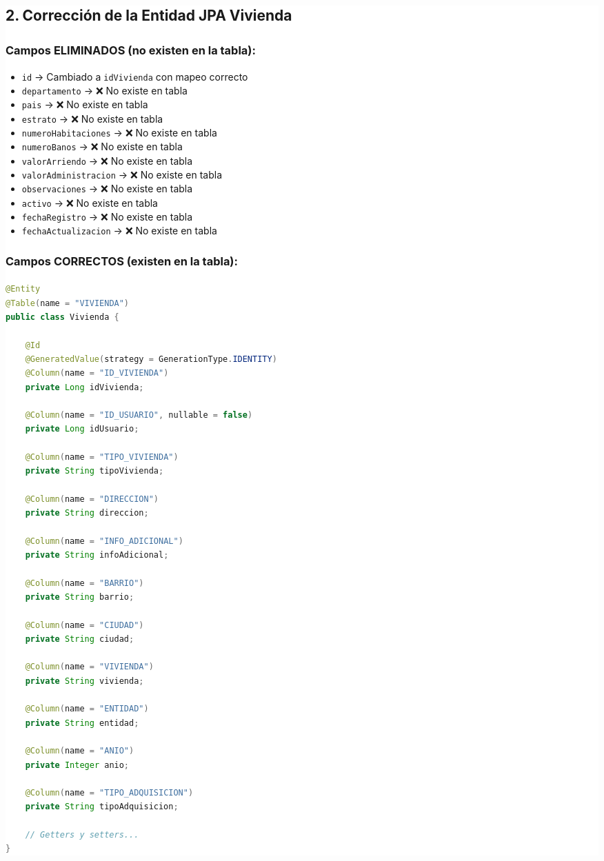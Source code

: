## 2. **Corrección de la Entidad JPA Vivienda**

### Campos ELIMINADOS (no existen en la tabla):
- `id` → Cambiado a `idVivienda` con mapeo correcto
- `departamento` → ❌ No existe en tabla
- `pais` → ❌ No existe en tabla
- `estrato` → ❌ No existe en tabla
- `numeroHabitaciones` → ❌ No existe en tabla
- `numeroBanos` → ❌ No existe en tabla
- `valorArriendo` → ❌ No existe en tabla
- `valorAdministracion` → ❌ No existe en tabla
- `observaciones` → ❌ No existe en tabla
- `activo` → ❌ No existe en tabla
- `fechaRegistro` → ❌ No existe en tabla
- `fechaActualizacion` → ❌ No existe en tabla

### Campos CORRECTOS (existen en la tabla):
```java
@Entity
@Table(name = "VIVIENDA")
public class Vivienda {
    
    @Id
    @GeneratedValue(strategy = GenerationType.IDENTITY)
    @Column(name = "ID_VIVIENDA")
    private Long idVivienda;
    
    @Column(name = "ID_USUARIO", nullable = false)
    private Long idUsuario;
    
    @Column(name = "TIPO_VIVIENDA")
    private String tipoVivienda;
    
    @Column(name = "DIRECCION")
    private String direccion;
    
    @Column(name = "INFO_ADICIONAL")
    private String infoAdicional;
    
    @Column(name = "BARRIO")
    private String barrio;
    
    @Column(name = "CIUDAD")
    private String ciudad;
    
    @Column(name = "VIVIENDA")
    private String vivienda;
    
    @Column(name = "ENTIDAD")
    private String entidad;
    
    @Column(name = "ANIO")
    private Integer anio;
    
    @Column(name = "TIPO_ADQUISICION")
    private String tipoAdquisicion;
    
    // Getters y setters...
}
```
